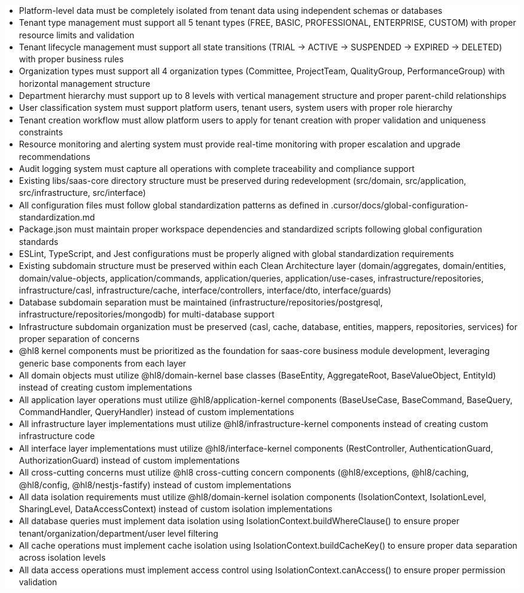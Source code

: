 - Platform-level data must be completely isolated from tenant data using independent schemas or databases
- Tenant type management must support all 5 tenant types (FREE, BASIC, PROFESSIONAL, ENTERPRISE, CUSTOM) with proper resource limits and validation
- Tenant lifecycle management must support all state transitions (TRIAL → ACTIVE → SUSPENDED → EXPIRED → DELETED) with proper business rules
- Organization types must support all 4 organization types (Committee, ProjectTeam, QualityGroup, PerformanceGroup) with horizontal management structure
- Department hierarchy must support up to 8 levels with vertical management structure and proper parent-child relationships
- User classification system must support platform users, tenant users, system users with proper role hierarchy
- Tenant creation workflow must allow platform users to apply for tenant creation with proper validation and uniqueness constraints
- Resource monitoring and alerting system must provide real-time monitoring with proper escalation and upgrade recommendations
- Audit logging system must capture all operations with complete traceability and compliance support
- Existing libs/saas-core directory structure must be preserved during redevelopment (src/domain, src/application, src/infrastructure, src/interface)
- All configuration files must follow global standardization patterns as defined in .cursor/docs/global-configuration-standardization.md
- Package.json must maintain proper workspace dependencies and standardized scripts following global configuration standards
- ESLint, TypeScript, and Jest configurations must be properly aligned with global standardization requirements
- Existing subdomain structure must be preserved within each Clean Architecture layer (domain/aggregates, domain/entities, domain/value-objects, application/commands, application/queries, application/use-cases, infrastructure/repositories, infrastructure/casl, infrastructure/cache, interface/controllers, interface/dto, interface/guards)
- Database subdomain separation must be maintained (infrastructure/repositories/postgresql, infrastructure/repositories/mongodb) for multi-database support
- Infrastructure subdomain organization must be preserved (casl, cache, database, entities, mappers, repositories, services) for proper separation of concerns
- @hl8 kernel components must be prioritized as the foundation for saas-core business module development, leveraging generic base components from each layer
- All domain objects must utilize @hl8/domain-kernel base classes (BaseEntity, AggregateRoot, BaseValueObject, EntityId) instead of creating custom implementations
- All application layer operations must utilize @hl8/application-kernel components (BaseUseCase, BaseCommand, BaseQuery, CommandHandler, QueryHandler) instead of custom implementations
- All infrastructure layer implementations must utilize @hl8/infrastructure-kernel components instead of creating custom infrastructure code
- All interface layer implementations must utilize @hl8/interface-kernel components (RestController, AuthenticationGuard, AuthorizationGuard) instead of custom implementations
- All cross-cutting concerns must utilize @hl8 cross-cutting concern components (@hl8/exceptions, @hl8/caching, @hl8/config, @hl8/nestjs-fastify) instead of custom implementations
- All data isolation requirements must utilize @hl8/domain-kernel isolation components (IsolationContext, IsolationLevel, SharingLevel, DataAccessContext) instead of custom isolation implementations
- All database queries must implement data isolation using IsolationContext.buildWhereClause() to ensure proper tenant/organization/department/user level filtering
- All cache operations must implement cache isolation using IsolationContext.buildCacheKey() to ensure proper data separation across isolation levels
- All data access operations must implement access control using IsolationContext.canAccess() to ensure proper permission validation
